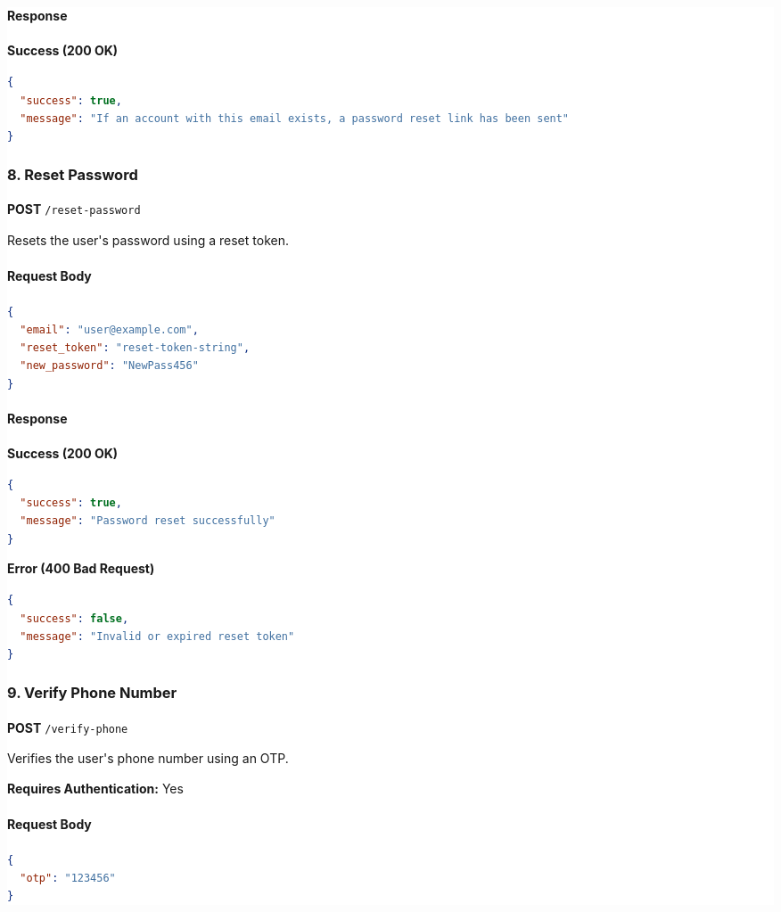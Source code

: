 #### Response

**Success (200 OK)**

```json
{
  "success": true,
  "message": "If an account with this email exists, a password reset link has been sent"
}
```

### 8. Reset Password

**POST** `/reset-password`

Resets the user's password using a reset token.

#### Request Body

```json
{
  "email": "user@example.com",
  "reset_token": "reset-token-string",
  "new_password": "NewPass456"
}
```

#### Response

**Success (200 OK)**

```json
{
  "success": true,
  "message": "Password reset successfully"
}
```

**Error (400 Bad Request)**

```json
{
  "success": false,
  "message": "Invalid or expired reset token"
}
```

### 9. Verify Phone Number

**POST** `/verify-phone`

Verifies the user's phone number using an OTP.

**Requires Authentication:** Yes

#### Request Body

```json
{
  "otp": "123456"
}
```
